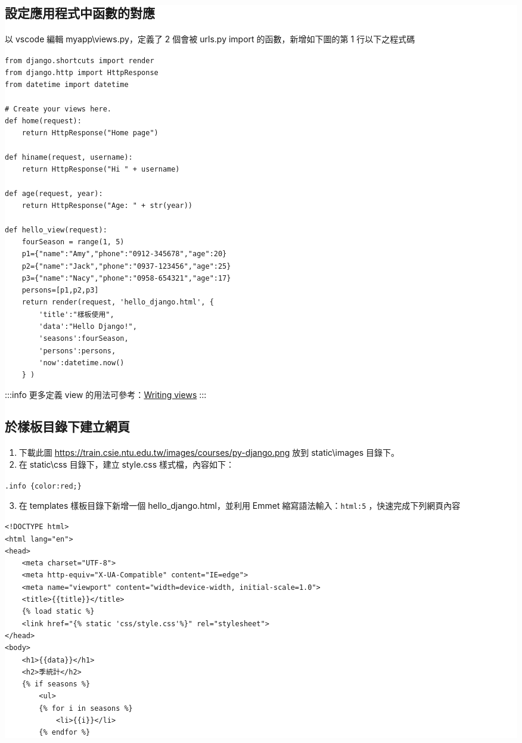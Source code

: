 ## 設定應用程式中函數的對應
以 vscode 編輯 myapp\views.py，定義了 2 個會被 urls.py import 的函數，新增如下圖的第 1 行以下之程式碼
```python=1
from django.shortcuts import render
from django.http import HttpResponse
from datetime import datetime

# Create your views here.   
def home(request):
    return HttpResponse("Home page")
    
def hiname(request, username):
    return HttpResponse("Hi " + username)
    
def age(request, year):
    return HttpResponse("Age: " + str(year))
    
def hello_view(request):
    fourSeason = range(1, 5)
    p1={"name":"Amy","phone":"0912-345678","age":20}
    p2={"name":"Jack","phone":"0937-123456","age":25}
    p3={"name":"Nacy","phone":"0958-654321","age":17}
    persons=[p1,p2,p3]
    return render(request, 'hello_django.html', {
        'title':"樣板使用",
        'data':"Hello Django!",
        'seasons':fourSeason,
        'persons':persons,
        'now':datetime.now()
    } )
```
:::info
更多定義 view 的用法可參考：[Writing views](https://docs.djangoproject.com/zh-hans/3.2/topics/http/views/)
:::

## 於樣板目錄下建立網頁
1. 下載此圖
https://train.csie.ntu.edu.tw/images/courses/py-django.png
放到 static\images 目錄下。
2. 在 static\css 目錄下，建立 style.css 樣式檔，內容如下：
```css=
.info {color:red;}
```
3. 在 templates 樣板目錄下新增一個 hello_django.html，並利用 Emmet 縮寫語法輸入：`html:5` ，快速完成下列網頁內容
```htmlembedded=
<!DOCTYPE html>
<html lang="en">
<head>
    <meta charset="UTF-8">
    <meta http-equiv="X-UA-Compatible" content="IE=edge">
    <meta name="viewport" content="width=device-width, initial-scale=1.0">
    <title>{{title}}</title>
    {% load static %}
    <link href="{% static 'css/style.css'%}" rel="stylesheet">
</head>
<body>
    <h1>{{data}}</h1>
    <h2>季統計</h2>
    {% if seasons %}
        <ul>
        {% for i in seasons %}
            <li>{{i}}</li>
        {% endfor %}
```